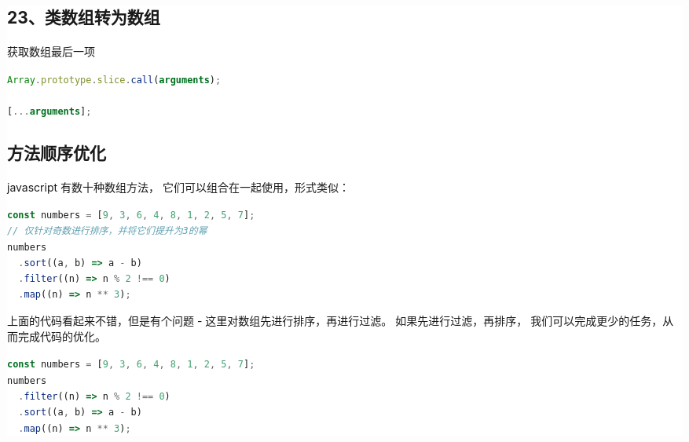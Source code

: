 ## 23、类数组转为数组

获取数组最后一项

```javascript
Array.prototype.slice.call(arguments);

[...arguments];
```

## 方法顺序优化

javascript 有数十种数组方法， 它们可以组合在一起使用，形式类似：

```js
const numbers = [9, 3, 6, 4, 8, 1, 2, 5, 7];
// 仅针对奇数进行排序，并将它们提升为3的幂
numbers
  .sort((a, b) => a - b)
  .filter((n) => n % 2 !== 0)
  .map((n) => n ** 3);
```

上面的代码看起来不错，但是有个问题 - 这里对数组先进行排序，再进行过滤。 如果先进行过滤，再排序， 我们可以完成更少的任务，从而完成代码的优化。

```js
const numbers = [9, 3, 6, 4, 8, 1, 2, 5, 7];
numbers
  .filter((n) => n % 2 !== 0)
  .sort((a, b) => a - b)
  .map((n) => n ** 3);
```
